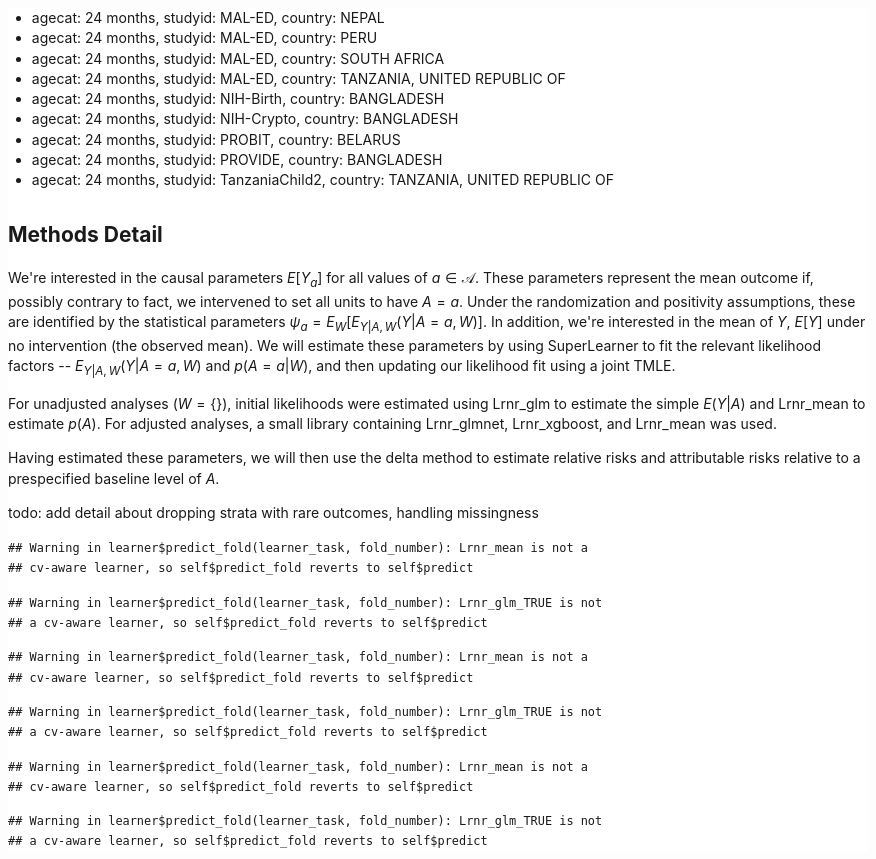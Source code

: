 * agecat: 24 months, studyid: MAL-ED, country: NEPAL
* agecat: 24 months, studyid: MAL-ED, country: PERU
* agecat: 24 months, studyid: MAL-ED, country: SOUTH AFRICA
* agecat: 24 months, studyid: MAL-ED, country: TANZANIA, UNITED REPUBLIC OF
* agecat: 24 months, studyid: NIH-Birth, country: BANGLADESH
* agecat: 24 months, studyid: NIH-Crypto, country: BANGLADESH
* agecat: 24 months, studyid: PROBIT, country: BELARUS
* agecat: 24 months, studyid: PROVIDE, country: BANGLADESH
* agecat: 24 months, studyid: TanzaniaChild2, country: TANZANIA, UNITED REPUBLIC OF

## Methods Detail

We're interested in the causal parameters $E[Y_a]$ for all values of $a \in \mathcal{A}$. These parameters represent the mean outcome if, possibly contrary to fact, we intervened to set all units to have $A=a$. Under the randomization and positivity assumptions, these are identified by the statistical parameters $\psi_a=E_W[E_{Y|A,W}(Y|A=a,W)]$.  In addition, we're interested in the mean of $Y$, $E[Y]$ under no intervention (the observed mean). We will estimate these parameters by using SuperLearner to fit the relevant likelihood factors -- $E_{Y|A,W}(Y|A=a,W)$ and $p(A=a|W)$, and then updating our likelihood fit using a joint TMLE.

For unadjusted analyses ($W=\{\}$), initial likelihoods were estimated using Lrnr_glm to estimate the simple $E(Y|A)$ and Lrnr_mean to estimate $p(A)$. For adjusted analyses, a small library containing Lrnr_glmnet, Lrnr_xgboost, and Lrnr_mean was used.

Having estimated these parameters, we will then use the delta method to estimate relative risks and attributable risks relative to a prespecified baseline level of $A$.

todo: add detail about dropping strata with rare outcomes, handling missingness



```
## Warning in learner$predict_fold(learner_task, fold_number): Lrnr_mean is not a
## cv-aware learner, so self$predict_fold reverts to self$predict
```

```
## Warning in learner$predict_fold(learner_task, fold_number): Lrnr_glm_TRUE is not
## a cv-aware learner, so self$predict_fold reverts to self$predict
```

```
## Warning in learner$predict_fold(learner_task, fold_number): Lrnr_mean is not a
## cv-aware learner, so self$predict_fold reverts to self$predict
```

```
## Warning in learner$predict_fold(learner_task, fold_number): Lrnr_glm_TRUE is not
## a cv-aware learner, so self$predict_fold reverts to self$predict
```

```
## Warning in learner$predict_fold(learner_task, fold_number): Lrnr_mean is not a
## cv-aware learner, so self$predict_fold reverts to self$predict
```

```
## Warning in learner$predict_fold(learner_task, fold_number): Lrnr_glm_TRUE is not
## a cv-aware learner, so self$predict_fold reverts to self$predict
```
